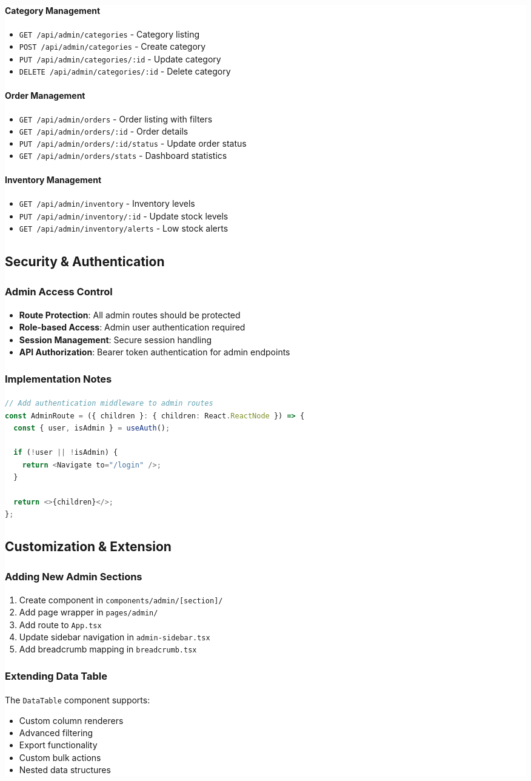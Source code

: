 #### Category Management
- `GET /api/admin/categories` - Category listing
- `POST /api/admin/categories` - Create category
- `PUT /api/admin/categories/:id` - Update category
- `DELETE /api/admin/categories/:id` - Delete category

#### Order Management
- `GET /api/admin/orders` - Order listing with filters
- `GET /api/admin/orders/:id` - Order details
- `PUT /api/admin/orders/:id/status` - Update order status
- `GET /api/admin/orders/stats` - Dashboard statistics

#### Inventory Management
- `GET /api/admin/inventory` - Inventory levels
- `PUT /api/admin/inventory/:id` - Update stock levels
- `GET /api/admin/inventory/alerts` - Low stock alerts

## Security & Authentication

### Admin Access Control
- **Route Protection**: All admin routes should be protected
- **Role-based Access**: Admin user authentication required
- **Session Management**: Secure session handling
- **API Authorization**: Bearer token authentication for admin endpoints

### Implementation Notes
```typescript
// Add authentication middleware to admin routes
const AdminRoute = ({ children }: { children: React.ReactNode }) => {
  const { user, isAdmin } = useAuth();
  
  if (!user || !isAdmin) {
    return <Navigate to="/login" />;
  }
  
  return <>{children}</>;
};
```

## Customization & Extension

### Adding New Admin Sections
1. Create component in `components/admin/[section]/`
2. Add page wrapper in `pages/admin/`
3. Add route to `App.tsx`
4. Update sidebar navigation in `admin-sidebar.tsx`
5. Add breadcrumb mapping in `breadcrumb.tsx`

### Extending Data Table
The `DataTable` component supports:
- Custom column renderers
- Advanced filtering
- Export functionality
- Custom bulk actions
- Nested data structures
